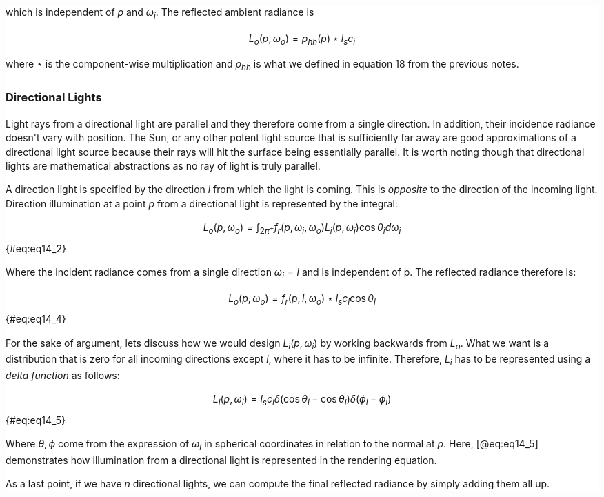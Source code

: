 which is independent of $p$ and $\omega_i$. The reflected ambient
radiance is 

$$
L_o(p, \omega_o) = p_{hh}(p) \star l_sc_i
$$

where $\star$ is the component-wise multiplication and $\rho_{hh}$ is what we
defined in equation 18 from the previous notes.

### Directional Lights

Light rays from a directional light are parallel and they therefore come from a
single direction. In addition, their incidence radiance doesn't vary with
position. The Sun, or any other potent light source that is sufficiently far
away are good approximations of a directional light source because their rays
will hit the surface being essentially parallel. It is worth noting though that
directional lights are mathematical abstractions as no ray of light is truly
parallel.

A direction light is specified by the direction $l$ from which the light is
coming. This is *opposite* to the direction of the incoming light. Direction
illumination at a point $p$ from a directional light is represented by the
integral:

$$
L_o(p, \omega_o) = \int_{2\pi^+} f_r(p, \omega_i, \omega_o) L_i(p, \omega_i)
\cos\theta_i d\omega_i
$$
{#eq:eq14_2}

Where the incident radiance comes from a single direction $\omega_i = l$ and is
independent of p. The reflected radiance therefore is:

$$
L_o(p, \omega_o) = f_r(p, l, \omega_o) \star l_s c_l \cos\theta_l
$$
{#eq:eq14_4}

For the sake of argument, lets discuss how we would design $L_i(p, \omega_i)$ by
working backwards from $L_o$. What we want is a distribution that is zero for
all incoming directions except $l$, where it has to be infinite. Therefore,
$L_i$ has to be represented using a *delta function* as follows:

$$
L_i(p, \omega_i) = l_s c_l \delta(\cos\theta_i - \cos\theta_l)\delta(\phi_i -
\phi_l)
$$
{#eq:eq14_5}

Where $\theta, \phi$ come from the expression of $\omega_i$ in spherical
coordinates in relation to the normal at $p$. Here, [@eq:eq14_5] demonstrates
how illumination from a directional light is represented in the rendering
equation.

As a last point, if we have $n$ directional lights, we can compute the final
reflected radiance by simply adding them all up.

